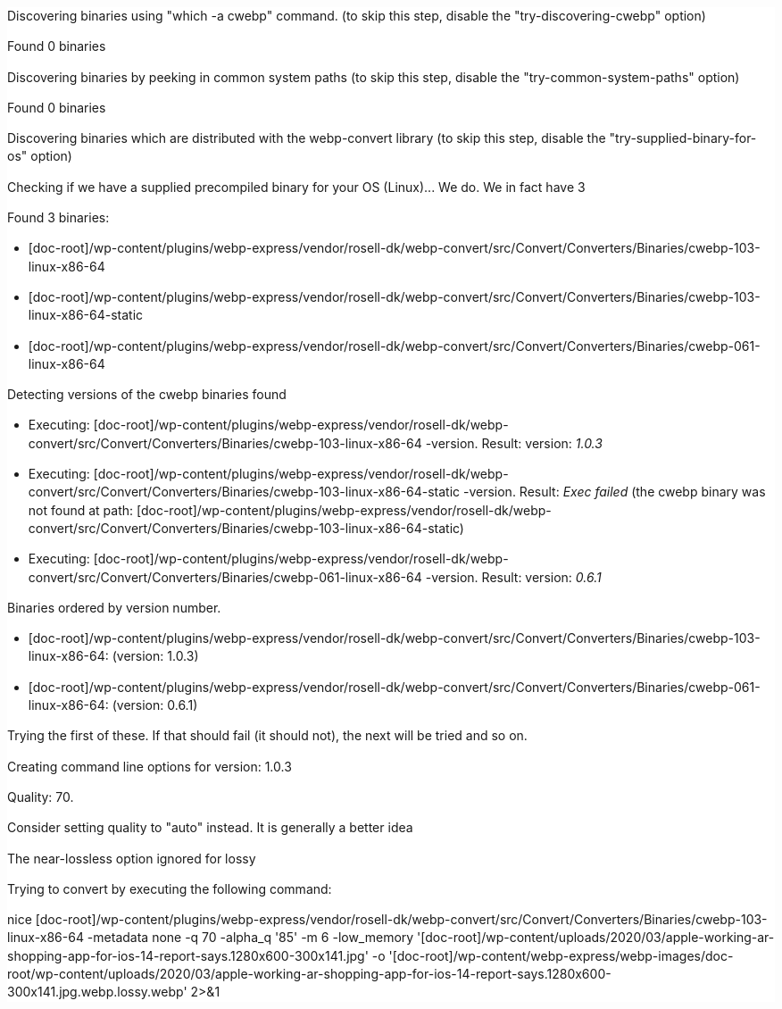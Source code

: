 Discovering binaries using "which -a cwebp" command. (to skip this step, disable the "try-discovering-cwebp" option)

Found 0 binaries

Discovering binaries by peeking in common system paths (to skip this step, disable the "try-common-system-paths" option)

Found 0 binaries

Discovering binaries which are distributed with the webp-convert library (to skip this step, disable the "try-supplied-binary-for-os" option)

Checking if we have a supplied precompiled binary for your OS (Linux)... We do. We in fact have 3

Found 3 binaries: 

- [doc-root]/wp-content/plugins/webp-express/vendor/rosell-dk/webp-convert/src/Convert/Converters/Binaries/cwebp-103-linux-x86-64

- [doc-root]/wp-content/plugins/webp-express/vendor/rosell-dk/webp-convert/src/Convert/Converters/Binaries/cwebp-103-linux-x86-64-static

- [doc-root]/wp-content/plugins/webp-express/vendor/rosell-dk/webp-convert/src/Convert/Converters/Binaries/cwebp-061-linux-x86-64

Detecting versions of the cwebp binaries found

- Executing: [doc-root]/wp-content/plugins/webp-express/vendor/rosell-dk/webp-convert/src/Convert/Converters/Binaries/cwebp-103-linux-x86-64 -version. Result: version: *1.0.3*

- Executing: [doc-root]/wp-content/plugins/webp-express/vendor/rosell-dk/webp-convert/src/Convert/Converters/Binaries/cwebp-103-linux-x86-64-static -version. Result: *Exec failed* (the cwebp binary was not found at path: [doc-root]/wp-content/plugins/webp-express/vendor/rosell-dk/webp-convert/src/Convert/Converters/Binaries/cwebp-103-linux-x86-64-static)

- Executing: [doc-root]/wp-content/plugins/webp-express/vendor/rosell-dk/webp-convert/src/Convert/Converters/Binaries/cwebp-061-linux-x86-64 -version. Result: version: *0.6.1*

Binaries ordered by version number.

- [doc-root]/wp-content/plugins/webp-express/vendor/rosell-dk/webp-convert/src/Convert/Converters/Binaries/cwebp-103-linux-x86-64: (version: 1.0.3)

- [doc-root]/wp-content/plugins/webp-express/vendor/rosell-dk/webp-convert/src/Convert/Converters/Binaries/cwebp-061-linux-x86-64: (version: 0.6.1)

Trying the first of these. If that should fail (it should not), the next will be tried and so on.

Creating command line options for version: 1.0.3

Quality: 70. 

Consider setting quality to "auto" instead. It is generally a better idea

The near-lossless option ignored for lossy

Trying to convert by executing the following command:

nice [doc-root]/wp-content/plugins/webp-express/vendor/rosell-dk/webp-convert/src/Convert/Converters/Binaries/cwebp-103-linux-x86-64 -metadata none -q 70 -alpha_q '85' -m 6 -low_memory '[doc-root]/wp-content/uploads/2020/03/apple-working-ar-shopping-app-for-ios-14-report-says.1280x600-300x141.jpg' -o '[doc-root]/wp-content/webp-express/webp-images/doc-root/wp-content/uploads/2020/03/apple-working-ar-shopping-app-for-ios-14-report-says.1280x600-300x141.jpg.webp.lossy.webp' 2>&1
